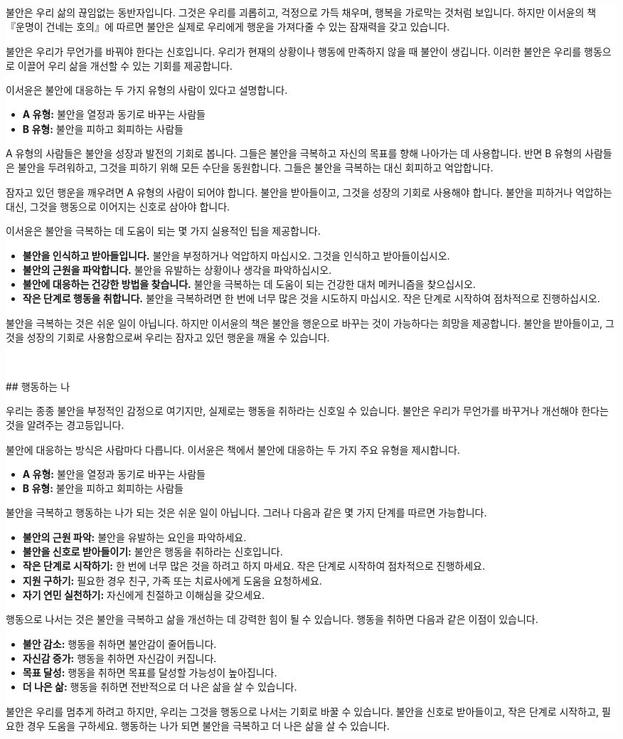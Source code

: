 불안은 우리 삶의 끊임없는 동반자입니다. 그것은 우리를 괴롭히고, 걱정으로 가득 채우며, 행복을 가로막는 것처럼 보입니다. 하지만 이서윤의 책 『운명이 건네는 호의』에 따르면 불안은 실제로 우리에게 행운을 가져다줄 수 있는 잠재력을 갖고 있습니다.

불안은 우리가 무언가를 바꿔야 한다는 신호입니다. 우리가 현재의 상황이나 행동에 만족하지 않을 때 불안이 생깁니다. 이러한 불안은 우리를 행동으로 이끌어 우리 삶을 개선할 수 있는 기회를 제공합니다.

이서윤은 불안에 대응하는 두 가지 유형의 사람이 있다고 설명합니다.

* **A 유형:** 불안을 열정과 동기로 바꾸는 사람들
* **B 유형:** 불안을 피하고 회피하는 사람들

A 유형의 사람들은 불안을 성장과 발전의 기회로 봅니다. 그들은 불안을 극복하고 자신의 목표를 향해 나아가는 데 사용합니다. 반면 B 유형의 사람들은 불안을 두려워하고, 그것을 피하기 위해 모든 수단을 동원합니다. 그들은 불안을 극복하는 대신 회피하고 억압합니다.

잠자고 있던 행운을 깨우려면 A 유형의 사람이 되어야 합니다. 불안을 받아들이고, 그것을 성장의 기회로 사용해야 합니다. 불안을 피하거나 억압하는 대신, 그것을 행동으로 이어지는 신호로 삼아야 합니다.

이서윤은 불안을 극복하는 데 도움이 되는 몇 가지 실용적인 팁을 제공합니다.

* **불안을 인식하고 받아들입니다.** 불안을 부정하거나 억압하지 마십시오. 그것을 인식하고 받아들이십시오.
* **불안의 근원을 파악합니다.** 불안을 유발하는 상황이나 생각을 파악하십시오.
* **불안에 대응하는 건강한 방법을 찾습니다.** 불안을 극복하는 데 도움이 되는 건강한 대처 메커니즘을 찾으십시오.
* **작은 단계로 행동을 취합니다.** 불안을 극복하려면 한 번에 너무 많은 것을 시도하지 마십시오. 작은 단계로 시작하여 점차적으로 진행하십시오.

불안을 극복하는 것은 쉬운 일이 아닙니다. 하지만 이서윤의 책은 불안을 행운으로 바꾸는 것이 가능하다는 희망을 제공합니다. 불안을 받아들이고, 그것을 성장의 기회로 사용함으로써 우리는 잠자고 있던 행운을 깨울 수 있습니다.

<p>&nbsp;</p>
## 행동하는 나



우리는 종종 불안을 부정적인 감정으로 여기지만, 실제로는 행동을 취하라는 신호일 수 있습니다. 불안은 우리가 무언가를 바꾸거나 개선해야 한다는 것을 알려주는 경고등입니다.



불안에 대응하는 방식은 사람마다 다릅니다. 이서윤은 책에서 불안에 대응하는 두 가지 주요 유형을 제시합니다.

* **A 유형:** 불안을 열정과 동기로 바꾸는 사람들
* **B 유형:** 불안을 피하고 회피하는 사람들



불안을 극복하고 행동하는 나가 되는 것은 쉬운 일이 아닙니다. 그러나 다음과 같은 몇 가지 단계를 따르면 가능합니다.

* **불안의 근원 파악:** 불안을 유발하는 요인을 파악하세요.
* **불안을 신호로 받아들이기:** 불안은 행동을 취하라는 신호입니다.
* **작은 단계로 시작하기:** 한 번에 너무 많은 것을 하려고 하지 마세요. 작은 단계로 시작하여 점차적으로 진행하세요.
* **지원 구하기:** 필요한 경우 친구, 가족 또는 치료사에게 도움을 요청하세요.
* **자기 연민 실천하기:** 자신에게 친절하고 이해심을 갖으세요.



행동으로 나서는 것은 불안을 극복하고 삶을 개선하는 데 강력한 힘이 될 수 있습니다. 행동을 취하면 다음과 같은 이점이 있습니다.

* **불안 감소:** 행동을 취하면 불안감이 줄어듭니다.
* **자신감 증가:** 행동을 취하면 자신감이 커집니다.
* **목표 달성:** 행동을 취하면 목표를 달성할 가능성이 높아집니다.
* **더 나은 삶:** 행동을 취하면 전반적으로 더 나은 삶을 살 수 있습니다.

불안은 우리를 멈추게 하려고 하지만, 우리는 그것을 행동으로 나서는 기회로 바꿀 수 있습니다. 불안을 신호로 받아들이고, 작은 단계로 시작하고, 필요한 경우 도움을 구하세요. 행동하는 나가 되면 불안을 극복하고 더 나은 삶을 살 수 있습니다.
